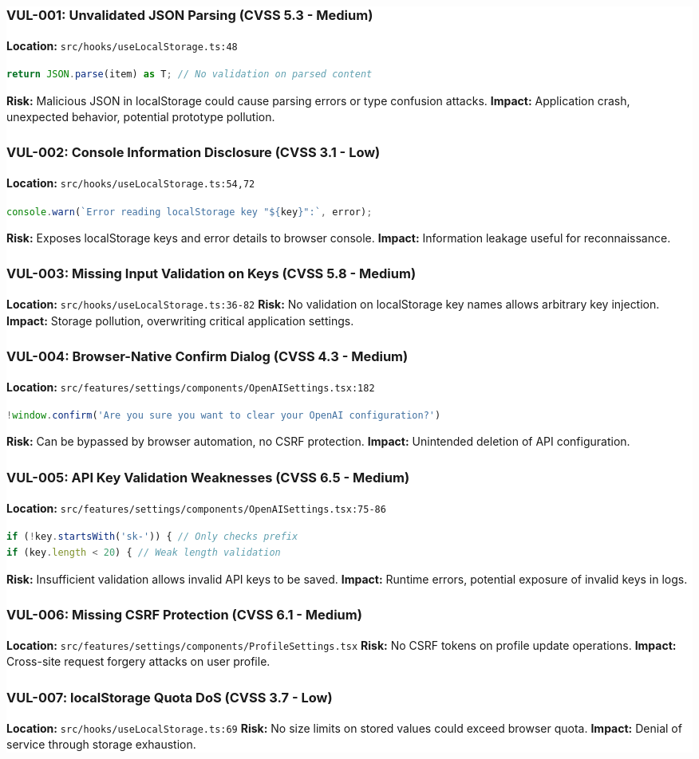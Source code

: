 ### VUL-001: Unvalidated JSON Parsing (CVSS 5.3 - Medium)
**Location:** `src/hooks/useLocalStorage.ts:48`
```typescript
return JSON.parse(item) as T; // No validation on parsed content
```
**Risk:** Malicious JSON in localStorage could cause parsing errors or type confusion attacks.
**Impact:** Application crash, unexpected behavior, potential prototype pollution.

### VUL-002: Console Information Disclosure (CVSS 3.1 - Low)
**Location:** `src/hooks/useLocalStorage.ts:54,72`
```typescript
console.warn(`Error reading localStorage key "${key}":`, error);
```
**Risk:** Exposes localStorage keys and error details to browser console.
**Impact:** Information leakage useful for reconnaissance.

### VUL-003: Missing Input Validation on Keys (CVSS 5.8 - Medium)
**Location:** `src/hooks/useLocalStorage.ts:36-82`
**Risk:** No validation on localStorage key names allows arbitrary key injection.
**Impact:** Storage pollution, overwriting critical application settings.

### VUL-004: Browser-Native Confirm Dialog (CVSS 4.3 - Medium)
**Location:** `src/features/settings/components/OpenAISettings.tsx:182`
```typescript
!window.confirm('Are you sure you want to clear your OpenAI configuration?')
```
**Risk:** Can be bypassed by browser automation, no CSRF protection.
**Impact:** Unintended deletion of API configuration.

### VUL-005: API Key Validation Weaknesses (CVSS 6.5 - Medium)
**Location:** `src/features/settings/components/OpenAISettings.tsx:75-86`
```typescript
if (!key.startsWith('sk-')) { // Only checks prefix
if (key.length < 20) { // Weak length validation
```
**Risk:** Insufficient validation allows invalid API keys to be saved.
**Impact:** Runtime errors, potential exposure of invalid keys in logs.

### VUL-006: Missing CSRF Protection (CVSS 6.1 - Medium)
**Location:** `src/features/settings/components/ProfileSettings.tsx`
**Risk:** No CSRF tokens on profile update operations.
**Impact:** Cross-site request forgery attacks on user profile.

### VUL-007: localStorage Quota DoS (CVSS 3.7 - Low)
**Location:** `src/hooks/useLocalStorage.ts:69`
**Risk:** No size limits on stored values could exceed browser quota.
**Impact:** Denial of service through storage exhaustion.
